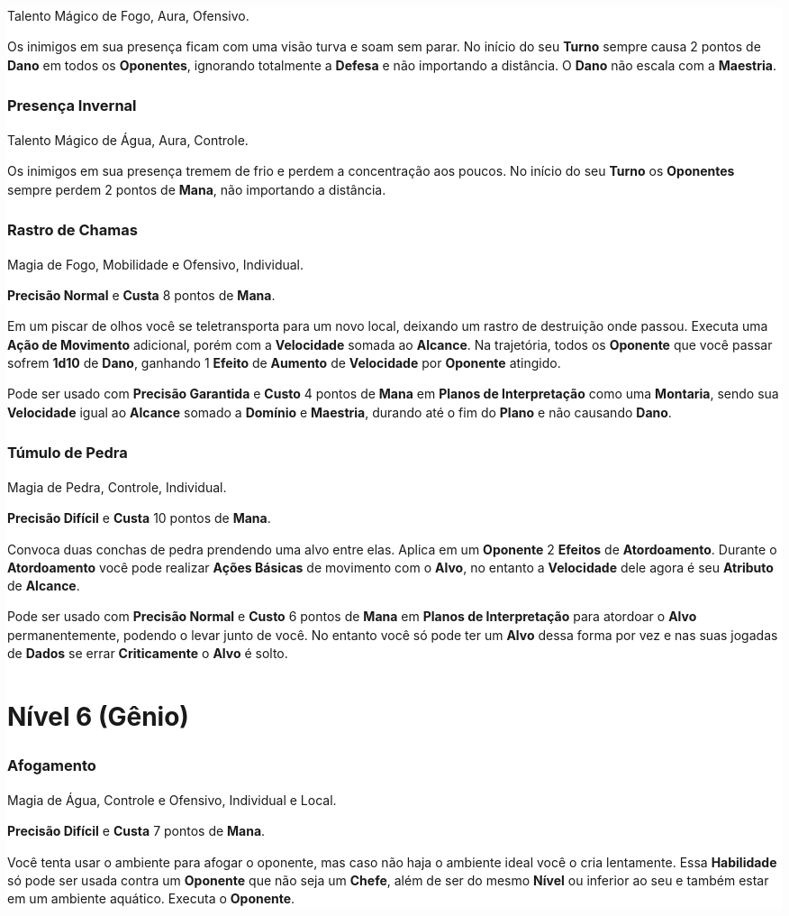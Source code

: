 Talento Mágico de Fogo, Aura, Ofensivo.

Os inimigos em sua presença ficam com uma visão turva e soam sem parar. No início do seu **Turno** sempre causa 2 pontos de **Dano** em todos os **Oponentes**, ignorando totalmente a **Defesa** e não importando a distância. O **Dano** não escala com a **Maestria**.

### Presença Invernal

Talento Mágico de Água, Aura, Controle.

Os inimigos em sua presença tremem de frio e perdem a concentração aos poucos. No início do seu **Turno** os **Oponentes** sempre perdem 2 pontos de **Mana**, não importando a distância.

### Rastro de Chamas

Magia de Fogo, Mobilidade e Ofensivo, Individual.

**Precisão Normal** e **Custa** 8 pontos de **Mana**.

Em um piscar de olhos você se teletransporta para um novo local, deixando um rastro de destruição onde passou. Executa uma **Ação de Movimento** adicional, porém com a **Velocidade** somada ao **Alcance**. Na trajetória, todos os **Oponente** que você passar sofrem **1d10** de **Dano**, ganhando 1 **Efeito** de **Aumento** de **Velocidade** por **Oponente** atingido.

Pode ser usado com **Precisão Garantida** e **Custo** 4 pontos de **Mana** em **Planos de Interpretação** como uma **Montaria**, sendo sua **Velocidade** igual ao **Alcance** somado a **Domínio** e **Maestria**, durando até o fim do **Plano** e não causando **Dano**.

### Túmulo de Pedra

Magia de Pedra, Controle, Individual.

**Precisão Difícil** e **Custa** 10 pontos de **Mana**.

Convoca duas conchas de pedra prendendo uma alvo entre elas. Aplica em um **Oponente** 2 **Efeitos** de **Atordoamento**. Durante o **Atordoamento** você pode realizar **Ações Básicas** de movimento com o **Alvo**, no entanto a **Velocidade** dele agora é seu **Atributo** de **Alcance**.

Pode ser usado com **Precisão Normal** e **Custo** 6 pontos de **Mana** em **Planos de Interpretação**  para atordoar o **Alvo** permanentemente, podendo o levar junto de você. No entanto você só pode ter um **Alvo** dessa forma por vez e nas suas jogadas de **Dados** se errar **Criticamente** o **Alvo** é solto.

# Nível 6 (Gênio)

### Afogamento

Magia de Água, Controle e Ofensivo, Individual e Local.

**Precisão Difícil** e **Custa** 7 pontos de **Mana**.

Você tenta usar o ambiente para afogar o oponente, mas caso não haja o ambiente ideal você o cria lentamente. Essa **Habilidade** só pode ser usada contra um **Oponente** que não seja um **Chefe**, além de ser do mesmo **Nível** ou inferior ao seu e também estar em um ambiente aquático. Executa o **Oponente**.
